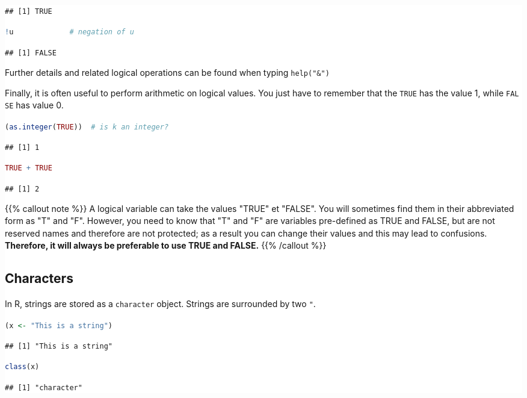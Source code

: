 ```
## [1] TRUE
```

```r
!u             # negation of u 
```

```
## [1] FALSE
```

Further details and related logical operations can be found when typing `help("&")` 

Finally, it is often useful to perform arithmetic on logical values. You just have to remember that the `TRUE` has the value 1, while `FALSE` has value 0.

```r
(as.integer(TRUE))  # is k an integer? 
```

```
## [1] 1
```

```r
TRUE + TRUE
```

```
## [1] 2
```

{{% callout note %}}
A logical variable can take the values "TRUE" et "FALSE". You will sometimes find them in their abbreviated form as  "T" and "F". However, you need to know that  "T" and "F" are  variables pre-defined as TRUE and FALSE, but are not reserved names and therefore are not protected; as a result you can change their values and this may lead to confusions. **Therefore, it will always be preferable to use  TRUE and FALSE.**
{{% /callout %}}


## Characters

In R, strings are stored as a `character` object. Strings are surrounded by two `"`.   

```r
(x <- "This is a string") 
```

```
## [1] "This is a string"
```

```r
class(x)
```

```
## [1] "character"
```
